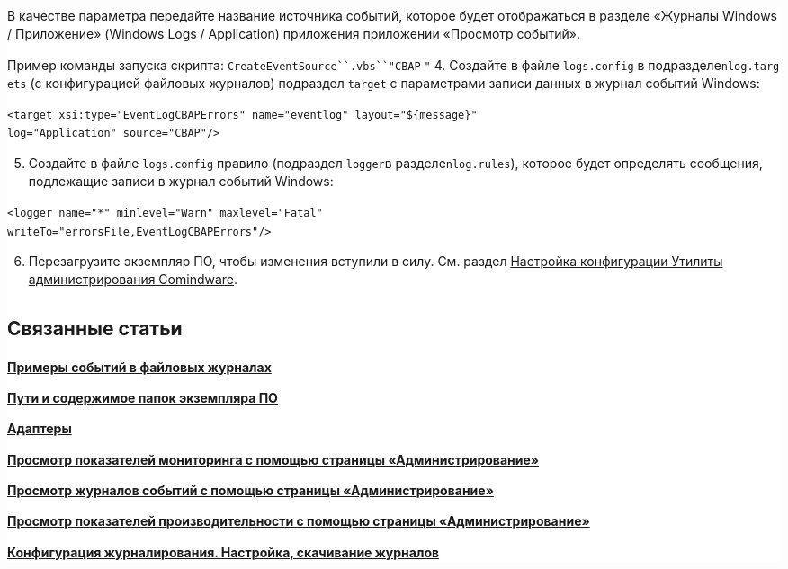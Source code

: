 В качестве параметра передайте название источника событий, которое будет отображаться в разделе «Журналы Windows / Приложение» (Windows Logs / Application) приложения приложении «Просмотр событий».

Пример команды запуска скрипта: `CreateEventSource``.vbs``"CBAP` `"`
4. Создайте в файле `logs.config` в подразделе`nlog.targets` (с конфигурацией файловых журналов) подраздел `target` с параметрами записи данных в журнал событий Windows:

```
<target xsi:type="EventLogCBAPErrors" name="eventlog" layout="${message}"   
log="Application" source="CBAP"/>
```
5. Создайте в файле `logs.config` правило (подраздел `logger`в разделе`nlog.rules`), которое будет определять сообщения, подлежащие записи в журнал событий Windows:

```
<logger name="*" minlevel="Warn" maxlevel="Fatal"   
writeTo="errorsFile,EventLogCBAPErrors"/>
```
6. Перезагрузите экземпляр ПО, чтобы изменения вступили в силу. См. раздел [Настройка конфигурации Утилиты администрирования Comindware](https://kb.comindware.ru/article.php?id=2029).

## Связанные статьи

**[Примеры событий в файловых журналах](https://kb.comindware.ru/article.php?id=2516)**

**[Пути и содержимое папок экземпляра ПО](https://kb.comindware.ru/article.php?id=2502)**

**[Адаптеры](https://kb.comindware.ru/article.php?id=2181)**

[**Просмотр показателей мониторинга с помощью страницы «Администрирование»**](https://kb.comindware.ru/article.php?id=2187)

[**Просмотр журналов событий с помощью страницы «Администрирование»**](https://kb.comindware.ru/article.php?id=2180)

**[Просмотр показателей производительности с помощью страницы «Администрирование»](https://kb.comindware.ru/article.php?id=2184)**

**[Конфигурация журналирования. Настройка, скачивание журналов](https://kb.comindware.ru/article.php?id=2186)**



